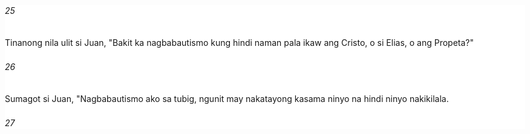 














###### 25 










Tinanong nila ulit si Juan, "Bakit ka nagbabautismo kung hindi naman pala ikaw ang Cristo, o si Elias, o ang Propeta?" 





















###### 26 










Sumagot si Juan, "Nagbabautismo ako sa tubig, ngunit may nakatayong kasama ninyo na hindi ninyo nakikilala. 





















###### 27 

